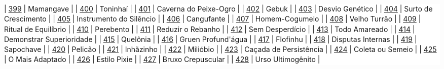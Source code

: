 | [399](/dt/399) | Mamangave |
| [400](/dt/400) | Toninhaí |
| [401](/dt/401) | Caverna do Peixe-Ogro |
| [402](/dt/402) | Gebuk |
| [403](/dt/403) | Desvio Genético |
| [404](/dt/404) | Surto de Crescimento |
| [405](/dt/405) | Instrumento do Silêncio |
| [406](/dt/406) | Cangufante |
| [407](/dt/407) | Homem-Cogumelo |
| [408](/dt/408) | Velho Turrão |
| [409](/dt/409) | Ritual de Equilíbrio |
| [410](/dt/410) | Perebento |
| [411](/dt/411) | Reduzir o Rebanho |
| [412](/dt/412) | Sem Desperdício |
| [413](/dt/413) | Todo Amareado |
| [414](/dt/414) | Demonstrar Superioridade |
| [415](/dt/415) | Quelônia |
| [416](/dt/416) | Gruen Profund'água |
| [417](/dt/417) | Flofinhu |
| [418](/dt/418) | Disputas Internas |
| [419](/dt/419) | Sapochave |
| [420](/dt/420) | Pelicão |
| [421](/dt/421) | Inhãzinho |
| [422](/dt/422) | Milióbio |
| [423](/dt/423) | Caçada de Persistência |
| [424](/dt/424) | Coleta ou Semeio |
| [425](/dt/425) | O Mais Adaptado |
| [426](/dt/426) | Estilo Pixie |
| [427](/dt/427) | Bruxo Crepuscular |
| [428](/dt/428) | Urso Ultimogênito |
